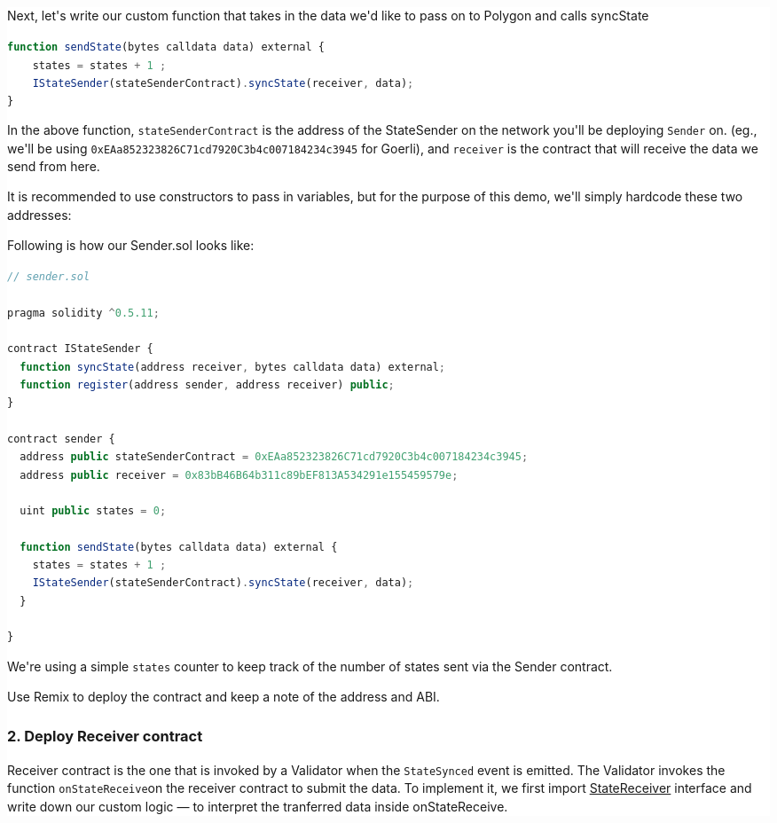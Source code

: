 Next, let's write our custom function that takes in the data we'd like to pass on to Polygon and calls syncState

```jsx
function sendState(bytes calldata data) external {
    states = states + 1 ;
    IStateSender(stateSenderContract).syncState(receiver, data);
}
```

In the above function, `stateSenderContract` is the address of the StateSender on the network you'll be deploying `Sender` on. (eg., we'll be using `0xEAa852323826C71cd7920C3b4c007184234c3945` for Goerli), and `receiver` is the contract that will receive the data we send from here.

It is recommended to use constructors to pass in variables, but for the purpose of this demo, we'll simply hardcode these two addresses:

Following is how our Sender.sol looks like:

```jsx
// sender.sol

pragma solidity ^0.5.11;

contract IStateSender {
  function syncState(address receiver, bytes calldata data) external;
  function register(address sender, address receiver) public;
}

contract sender {
  address public stateSenderContract = 0xEAa852323826C71cd7920C3b4c007184234c3945;
  address public receiver = 0x83bB46B64b311c89bEF813A534291e155459579e;
  
  uint public states = 0;

  function sendState(bytes calldata data) external {
    states = states + 1 ;
    IStateSender(stateSenderContract).syncState(receiver, data);
  }
  
}
```

We're using a simple `states` counter to keep track of the number of states sent via the Sender contract.

Use Remix to deploy the contract and keep a note of the address and ABI.

### 2. Deploy Receiver contract

Receiver contract is the one that is invoked by a Validator when the `StateSynced` event is emitted. The Validator invokes the function `onStateReceive`on the receiver contract to submit the data. To implement it, we first import [StateReceiver](https://github.com/maticnetwork/contracts/blob/release-betaV2/contracts/child/bor/StateReceiver.sol) interface and write down our custom logic — to interpret the tranferred data inside onStateReceive.
